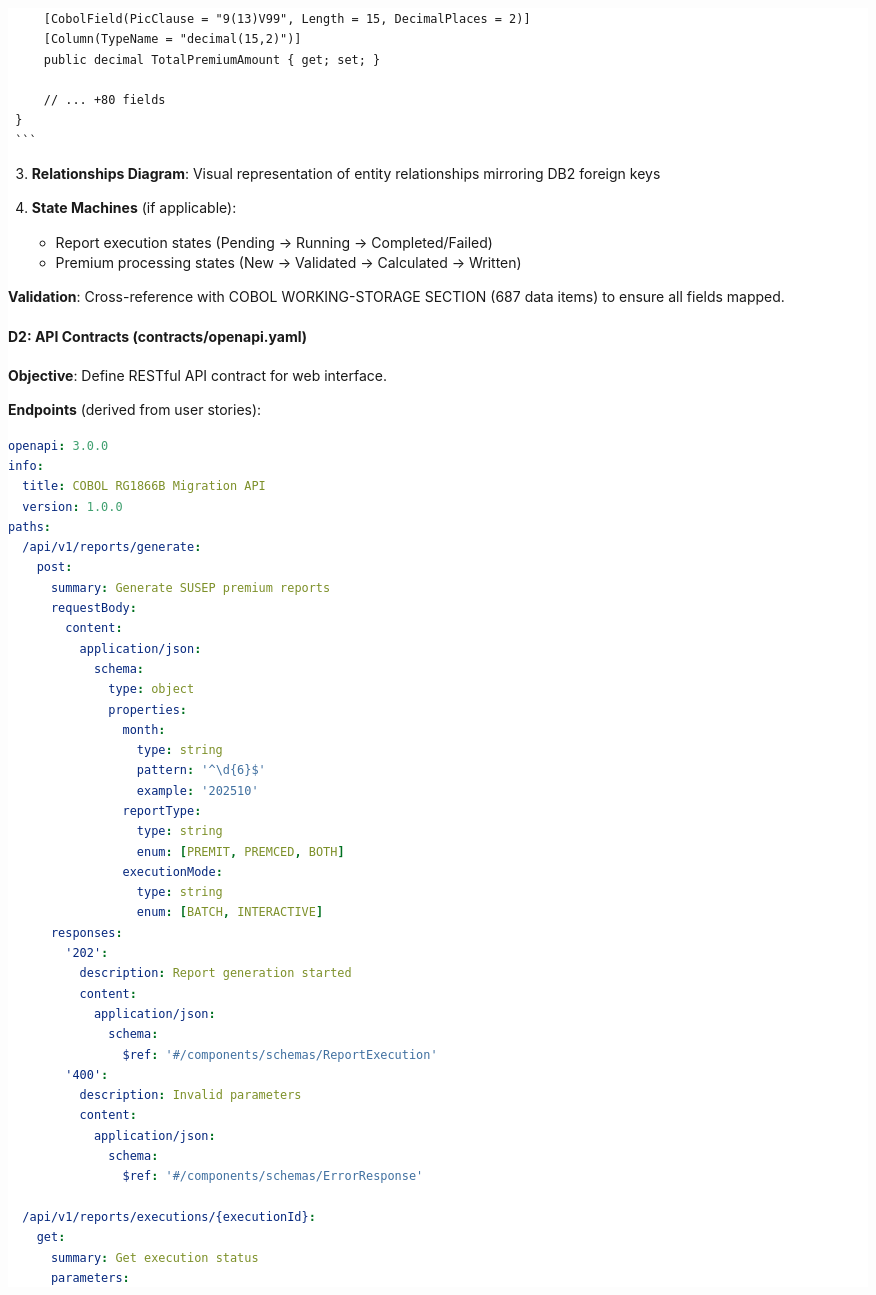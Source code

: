          [CobolField(PicClause = "9(13)V99", Length = 15, DecimalPlaces = 2)]
         [Column(TypeName = "decimal(15,2)")]
         public decimal TotalPremiumAmount { get; set; }

         // ... +80 fields
     }
     ```

3. **Relationships Diagram**: Visual representation of entity relationships mirroring DB2 foreign keys

4. **State Machines** (if applicable):
   - Report execution states (Pending → Running → Completed/Failed)
   - Premium processing states (New → Validated → Calculated → Written)

**Validation**: Cross-reference with COBOL WORKING-STORAGE SECTION (687 data items) to ensure all fields mapped.

#### D2: API Contracts (contracts/openapi.yaml)

**Objective**: Define RESTful API contract for web interface.

**Endpoints** (derived from user stories):

```yaml
openapi: 3.0.0
info:
  title: COBOL RG1866B Migration API
  version: 1.0.0
paths:
  /api/v1/reports/generate:
    post:
      summary: Generate SUSEP premium reports
      requestBody:
        content:
          application/json:
            schema:
              type: object
              properties:
                month:
                  type: string
                  pattern: '^\d{6}$'
                  example: '202510'
                reportType:
                  type: string
                  enum: [PREMIT, PREMCED, BOTH]
                executionMode:
                  type: string
                  enum: [BATCH, INTERACTIVE]
      responses:
        '202':
          description: Report generation started
          content:
            application/json:
              schema:
                $ref: '#/components/schemas/ReportExecution'
        '400':
          description: Invalid parameters
          content:
            application/json:
              schema:
                $ref: '#/components/schemas/ErrorResponse'

  /api/v1/reports/executions/{executionId}:
    get:
      summary: Get execution status
      parameters:
```